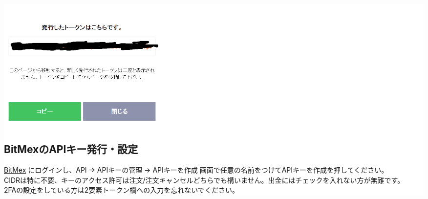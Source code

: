 <img src="https://github.com/cryptocat-miner/BitMexLineNotifyBot/blob/master/images/token_generated.png" width="320px" alt="token generated">  

## BitMexのAPIキー発行・設定
[BitMex](https://www.bitmex.com/) にログインし、API -> APIキーの管理 -> APIキーを作成 画面で任意の名前をつけてAPIキーを作成を押してください。  
CIDRは特に不要、キーのアクセス許可は注文/注文キャンセルどちらでも構いません。出金にはチェックを入れない方が無難です。  
2FAの設定をしている方は2要素トークン欄への入力を忘れないでください。  